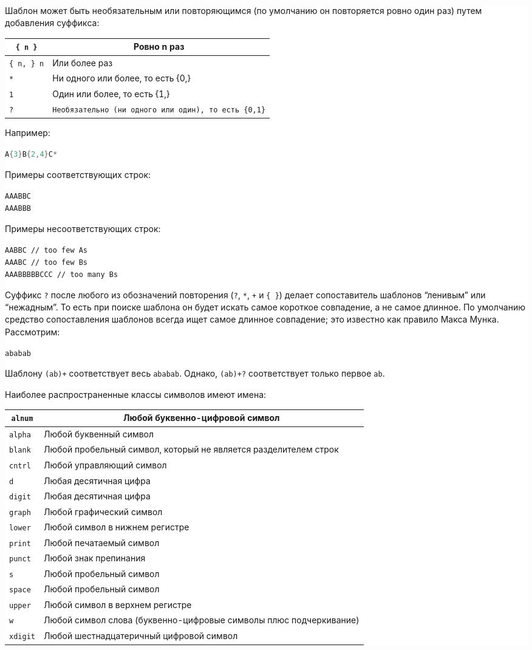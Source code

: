 Шаблон может быть необязательным или повторяющимся (по умолчанию он повторяется ровно один раз) путем добавления суффикса:

| `{ n }`    | Ровно n раз                                         |
| ---------- | --------------------------------------------------- |
| `{ n, } n` | Или более раз                                       |
| `*`        | Ни одного или более, то есть {0,}                   |
| `1`        | Один или более, то есть {1,}                        |
| `?`        | `Необязательно (ни одного или один), то есть {0,1}` |

Например:
```c++
A{3}B{2,4}C*
```

Примеры соответствующих строк:
```
AAABBC
AAABBB
```

Примеры несоответствующих строк:
```
AABBC // too few As
AAABC // too few Bs
AAABBBBBCCC // too many Bs
```

Суффикс `?` после любого из обозначений повторения (`?`, `*`, `+` и `{ }`) делает сопоставитель шаблонов “ленивым” или “нежадным”. То есть при поиске шаблона он будет искать самое короткое совпадение, а не самое длинное. По умолчанию средство сопоставления шаблонов всегда ищет самое длинное совпадение; это известно как правило Макса Мунка. Рассмотрим:
```
ababab
```

Шаблону `(ab)+` соответствует весь `ababab`. Однако, `(ab)+?` соответствует только первое `ab`.

Наиболее распространенные классы символов имеют имена:

| `alnum`  | Любой буквенно-цифровой символ                                    |
| -------- | ----------------------------------------------------------------- |
| `alpha`  | Любой буквенный символ                                            |
| `blank`  | Любой пробельный символ, который не является разделителем строк   |
| `cntrl`  | Любой управляющий символ                                          |
| `d`      | Любая десятичная цифра                                            |
| `digit`  | Любая десятичная цифра                                            |
| `graph`  | Любой графический символ                                          |
| `lower`  | Любой символ в нижнем регистре                                    |
| `print`  | Любой печатаемый символ                                           |
| `punct`  | Любой знак препинания                                             |
| `s`      | Любой пробельный символ                                           |
| `space`  | Любой пробельный символ                                           |
| `upper`  | Любой символ в верхнем регистре                                   |
| `w`      | Любой символ слова (буквенно-цифровые символы плюс подчеркивание) |
| `xdigit` | Любой шестнадцатеричный цифровой символ                           |
